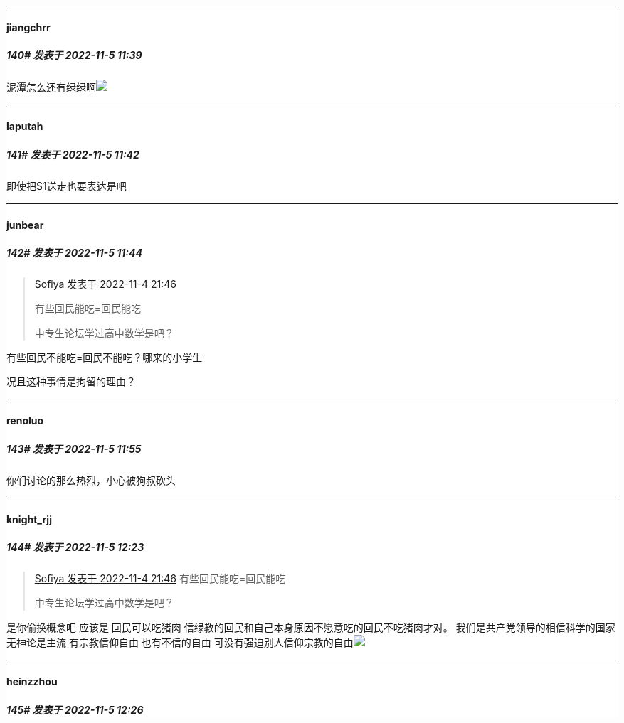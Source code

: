 *****

####  jiangchrr  
##### 140#       发表于 2022-11-5 11:39

泥潭怎么还有绿绿啊<img src="https://static.saraba1st.com/image/smiley/face2017/067.png" referrerpolicy="no-referrer">



*****

####  laputah  
##### 141#       发表于 2022-11-5 11:42

即使把S1送走也要表达是吧

*****

####  junbear  
##### 142#       发表于 2022-11-5 11:44

<blockquote><a href="httphttps://bbs.saraba1st.com/2b/forum.php?mod=redirect&amp;goto=findpost&amp;pid=58278121&amp;ptid=2103258" target="_blank">Sofiya 发表于 2022-11-4 21:46</a>

有些回民能吃=回民能吃

中专生论坛学过高中数学是吧？</blockquote>
有些回民不能吃=回民不能吃？哪来的小学生

况且这种事情是拘留的理由？



*****

####  renoluo  
##### 143#       发表于 2022-11-5 11:55

你们讨论的那么热烈，小心被狗叔砍头



*****

####  knight_rjj  
##### 144#       发表于 2022-11-5 12:23

<blockquote><a href="httphttps://bbs.saraba1st.com/2b/forum.php?mod=redirect&amp;goto=findpost&amp;pid=58278121&amp;ptid=2103258" target="_blank">Sofiya 发表于 2022-11-4 21:46</a>
有些回民能吃=回民能吃

中专生论坛学过高中数学是吧？</blockquote>
是你偷换概念吧 应该是 回民可以吃猪肉 信绿教的回民和自己本身原因不愿意吃的回民不吃猪肉才对。 我们是共产党领导的相信科学的国家无神论是主流 有宗教信仰自由 也有不信的自由 可没有强迫别人信仰宗教的自由<img src="https://static.saraba1st.com/image/smiley/face2017/015.png" referrerpolicy="no-referrer">

*****

####  heinzzhou  
##### 145#       发表于 2022-11-5 12:26
